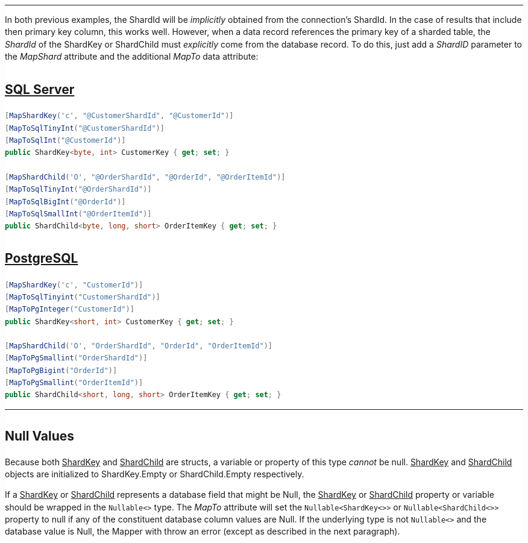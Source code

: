 ***

In both previous examples, the ShardId will be *implicitly* obtained from the connection’s ShardId. In the case of results that include then primary key column, this works well. However, when a data record references the primary key of a sharded table, the *ShardId* of the ShardKey or ShardChild must *explicitly* come from the database record. To do this, just add a *ShardID* parameter to the *MapShard* attribute and the additional *MapTo* data attribute:

## [SQL Server](#tab/tabid-sql)

````csharp
[MapShardKey('c', "@CustomerShardId", "@CustomerId")]
[MapToSqlTinyInt("@CustomerShardId")]
[MapToSqlInt("@CustomerId")]
public ShardKey<byte, int> CustomerKey { get; set; }

[MapShardChild('O', "@OrderShardId", "@OrderId", "@OrderItemId")]
[MapToSqlTinyInt("@OrderShardId")]
[MapToSqlBigInt("@OrderId")]
[MapToSqlSmallInt("@OrderItemId")]
public ShardChild<byte, long, short> OrderItemKey { get; set; }

````

## [PostgreSQL](#tab/tabid-pg)

````csharp
[MapShardKey('c', "CustomerId")]
[MapToSqlTinyint("CustomerShardId")]
[MapToPgInteger("CustomerId")]
public ShardKey<short, int> CustomerKey { get; set; }

[MapShardChild('O', "OrderShardId", "OrderId", "OrderItemId")]
[MapToPgSmallint("OrderShardId")]
[MapToPgBigint("OrderId")]
[MapToPgSmallint("OrderItemId")]
public ShardChild<short, long, short> OrderItemKey { get; set; }
````

***

## Null Values

Because both [ShardKey](/api/ArgentSea.ShardKey-2.html) and [ShardChild](/api/ArgentSea.ShardChild-3.html) are structs, a variable or property of this type *cannot* be null. [ShardKey](/api/ArgentSea.ShardKey-2.html) and [ShardChild](/api/ArgentSea.ShardChild-3.html) objects are initialized to ShardKey.Empty or ShardChild.Empty respectively.

If a [ShardKey](/api/ArgentSea.ShardKey-2.html) or [ShardChild](/api/ArgentSea.ShardChild-3.html) represents a database field that might be Null, the [ShardKey](/api/ArgentSea.ShardKey-2.html) or [ShardChild](/api/ArgentSea.ShardChild-3.html) property or variable should be wrapped in the `Nullable<>` type. The *MapTo* attribute will set the `Nullable<ShardKey<>>` or `Nullable<ShardChild<>>` property to null if any of the constituent database column values are Null. If the underlying type is not `Nullable<>` and the database value is Null, the Mapper with throw an error (except as described in the next paragraph).
